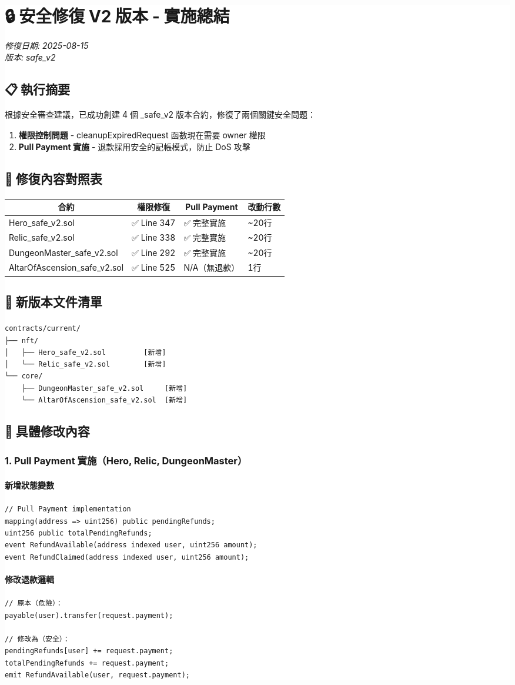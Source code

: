 # 🔒 安全修復 V2 版本 - 實施總結

*修復日期: 2025-08-15*  
*版本: safe_v2*

## 📋 執行摘要

根據安全審查建議，已成功創建 4 個 _safe_v2 版本合約，修復了兩個關鍵安全問題：
1. **權限控制問題** - cleanupExpiredRequest 函數現在需要 owner 權限
2. **Pull Payment 實施** - 退款採用安全的記帳模式，防止 DoS 攻擊

## 🎯 修復內容對照表

| 合約 | 權限修復 | Pull Payment | 改動行數 |
|------|---------|--------------|----------|
| Hero_safe_v2.sol | ✅ Line 347 | ✅ 完整實施 | ~20行 |
| Relic_safe_v2.sol | ✅ Line 338 | ✅ 完整實施 | ~20行 |
| DungeonMaster_safe_v2.sol | ✅ Line 292 | ✅ 完整實施 | ~20行 |
| AltarOfAscension_safe_v2.sol | ✅ Line 525 | N/A（無退款） | 1行 |

## 📁 新版本文件清單

```
contracts/current/
├── nft/
│   ├── Hero_safe_v2.sol         [新增]
│   └── Relic_safe_v2.sol        [新增]
└── core/
    ├── DungeonMaster_safe_v2.sol     [新增]
    └── AltarOfAscension_safe_v2.sol  [新增]
```

## 🔧 具體修改內容

### 1. Pull Payment 實施（Hero, Relic, DungeonMaster）

#### 新增狀態變數
```solidity
// Pull Payment implementation
mapping(address => uint256) public pendingRefunds;
uint256 public totalPendingRefunds;
event RefundAvailable(address indexed user, uint256 amount);
event RefundClaimed(address indexed user, uint256 amount);
```

#### 修改退款邏輯
```solidity
// 原本（危險）：
payable(user).transfer(request.payment);

// 修改為（安全）：
pendingRefunds[user] += request.payment;
totalPendingRefunds += request.payment;
emit RefundAvailable(user, request.payment);
```
